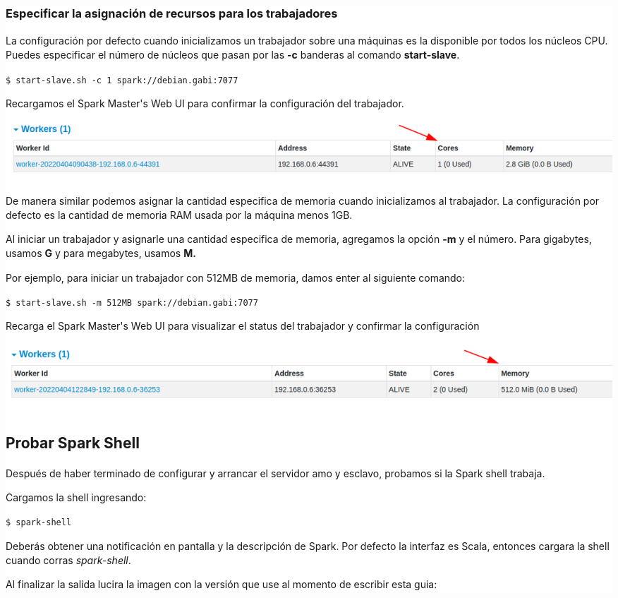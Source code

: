 ### Especificar la asignación de recursos para los trabajadores

La configuración por defecto cuando inicializamos un trabajador sobre una máquinas es la disponible por todos los núcleos CPU. Puedes especificar el número de núcleos que pasan por las **-c** banderas al comando **start-slave**.

```
$ start-slave.sh -c 1 spark://debian.gabi:7077
```

Recargamos el Spark Master's Web UI para confirmar la configuración del trabajador.

![](https://raw.githubusercontent.com/gabrielfernando01/spark/master/image/core.png)

De manera similar podemos asignar la cantidad especifica de memoria cuando inicializamos al trabajador. La configuración por defecto es la cantidad de memoria RAM usada por la máquina menos 1GB.

Al iniciar un trabajador y asignarle una cantidad especifica de memoria, agregamos la opción **-m** y el número. Para gigabytes, usamos **G** y para megabytes, usamos **M.**

Por ejemplo, para iniciar un trabajador con 512MB de memoria, damos enter al siguiente comando:

```
$ start-slave.sh -m 512MB spark://debian.gabi:7077
```

Recarga el Spark Master's Web UI para visualizar el status del trabajador y confirmar la configuración 

![](https://raw.githubusercontent.com/gabrielfernando01/spark/master/image/memory.png)

## Probar Spark Shell

Después de haber terminado de configurar y arrancar el servidor amo y esclavo, probamos si la Spark shell trabaja.

Cargamos la shell ingresando:

```
$ spark-shell
```

Deberás obtener una notificación en pantalla y la descripción de Spark. Por defecto la interfaz es Scala, entonces cargara la shell cuando corras _spark-shell_.

Al finalizar la salida lucira la imagen con la versión que use al momento de escribir esta guia:
